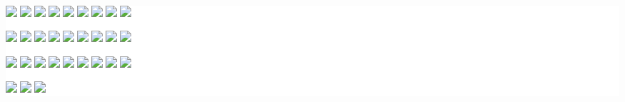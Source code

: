 <img src="2025_09_23_70.webp" width="100"/> <img src="2025_09_23_71.webp" width="100"/> <img src="2025_09_23_72.webp" width="100"/> <img src="2025_09_23_73.webp" width="100"/> <img src="2025_09_23_74.webp" width="100"/> <img src="2025_09_23_75.webp" width="100"/> <img src="2025_09_23_76.webp" width="100"/> <img src="2025_09_23_77.webp" width="100"/> <img src="2025_09_23_78.webp" width="100"/>

<img src="2025_09_23_79.webp" width="100"/> <img src="2025_09_23_80.webp" width="100"/> <img src="2025_09_23_81.webp" width="100"/> <img src="2025_09_23_82.webp" width="100"/> <img src="2025_09_23_83.webp" width="100"/> <img src="2025_09_23_84.webp" width="100"/> <img src="2025_09_23_85.webp" width="100"/> <img src="2025_09_23_86.webp" width="100"/> <img src="2025_09_23_87.webp" width="100"/>

<img src="2025_09_23_88.webp" width="100"/> <img src="2025_09_23_89.webp" width="100"/> <img src="2025_09_23_90.webp" width="100"/> <img src="2025_09_23_91.webp" width="100"/> <img src="2025_09_23_92.webp" width="100"/> <img src="2025_09_23_93.webp" width="100"/> <img src="2025_09_23_94.webp" width="100"/> <img src="2025_09_23_95.webp" width="100"/> <img src="2025_09_23_96.webp" width="100"/>

<img src="2025_09_23_97.webp" width="100"/> <img src="2025_09_23_98.webp" width="100"/> <img src="2025_09_23_99.webp" width="100"/>